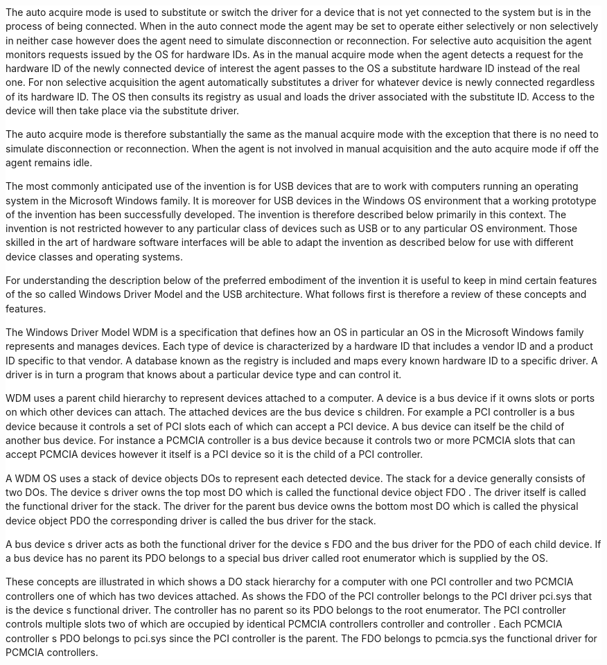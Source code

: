 The auto acquire mode is used to substitute or switch the driver for a device that is not yet connected to the system but is in the process of being connected. When in the auto connect mode the agent may be set to operate either selectively or non selectively in neither case however does the agent need to simulate disconnection or reconnection. For selective auto acquisition the agent monitors requests issued by the OS for hardware IDs. As in the manual acquire mode when the agent detects a request for the hardware ID of the newly connected device of interest the agent passes to the OS a substitute hardware ID instead of the real one. For non selective acquisition the agent automatically substitutes a driver for whatever device is newly connected regardless of its hardware ID. The OS then consults its registry as usual and loads the driver associated with the substitute ID. Access to the device will then take place via the substitute driver.

The auto acquire mode is therefore substantially the same as the manual acquire mode with the exception that there is no need to simulate disconnection or reconnection. When the agent is not involved in manual acquisition and the auto acquire mode if off the agent remains idle.

The most commonly anticipated use of the invention is for USB devices that are to work with computers running an operating system in the Microsoft Windows family. It is moreover for USB devices in the Windows OS environment that a working prototype of the invention has been successfully developed. The invention is therefore described below primarily in this context. The invention is not restricted however to any particular class of devices such as USB or to any particular OS environment. Those skilled in the art of hardware software interfaces will be able to adapt the invention as described below for use with different device classes and operating systems.

For understanding the description below of the preferred embodiment of the invention it is useful to keep in mind certain features of the so called Windows Driver Model and the USB architecture. What follows first is therefore a review of these concepts and features.

The Windows Driver Model WDM is a specification that defines how an OS in particular an OS in the Microsoft Windows family represents and manages devices. Each type of device is characterized by a hardware ID that includes a vendor ID and a product ID specific to that vendor. A database known as the registry is included and maps every known hardware ID to a specific driver. A driver is in turn a program that knows about a particular device type and can control it.

WDM uses a parent child hierarchy to represent devices attached to a computer. A device is a bus device if it owns slots or ports on which other devices can attach. The attached devices are the bus device s children. For example a PCI controller is a bus device because it controls a set of PCI slots each of which can accept a PCI device. A bus device can itself be the child of another bus device. For instance a PCMCIA controller is a bus device because it controls two or more PCMCIA slots that can accept PCMCIA devices however it itself is a PCI device so it is the child of a PCI controller.

A WDM OS uses a stack of device objects DOs to represent each detected device. The stack for a device generally consists of two DOs. The device s driver owns the top most DO which is called the functional device object FDO . The driver itself is called the functional driver for the stack. The driver for the parent bus device owns the bottom most DO which is called the physical device object PDO the corresponding driver is called the bus driver for the stack.

A bus device s driver acts as both the functional driver for the device s FDO and the bus driver for the PDO of each child device. If a bus device has no parent its PDO belongs to a special bus driver called root enumerator which is supplied by the OS.

These concepts are illustrated in which shows a DO stack hierarchy for a computer with one PCI controller and two PCMCIA controllers one of which has two devices attached. As shows the FDO of the PCI controller belongs to the PCI driver pci.sys that is the device s functional driver. The controller has no parent so its PDO belongs to the root enumerator. The PCI controller controls multiple slots two of which are occupied by identical PCMCIA controllers controller and controller . Each PCMCIA controller s PDO belongs to pci.sys since the PCI controller is the parent. The FDO belongs to pcmcia.sys the functional driver for PCMCIA controllers.
